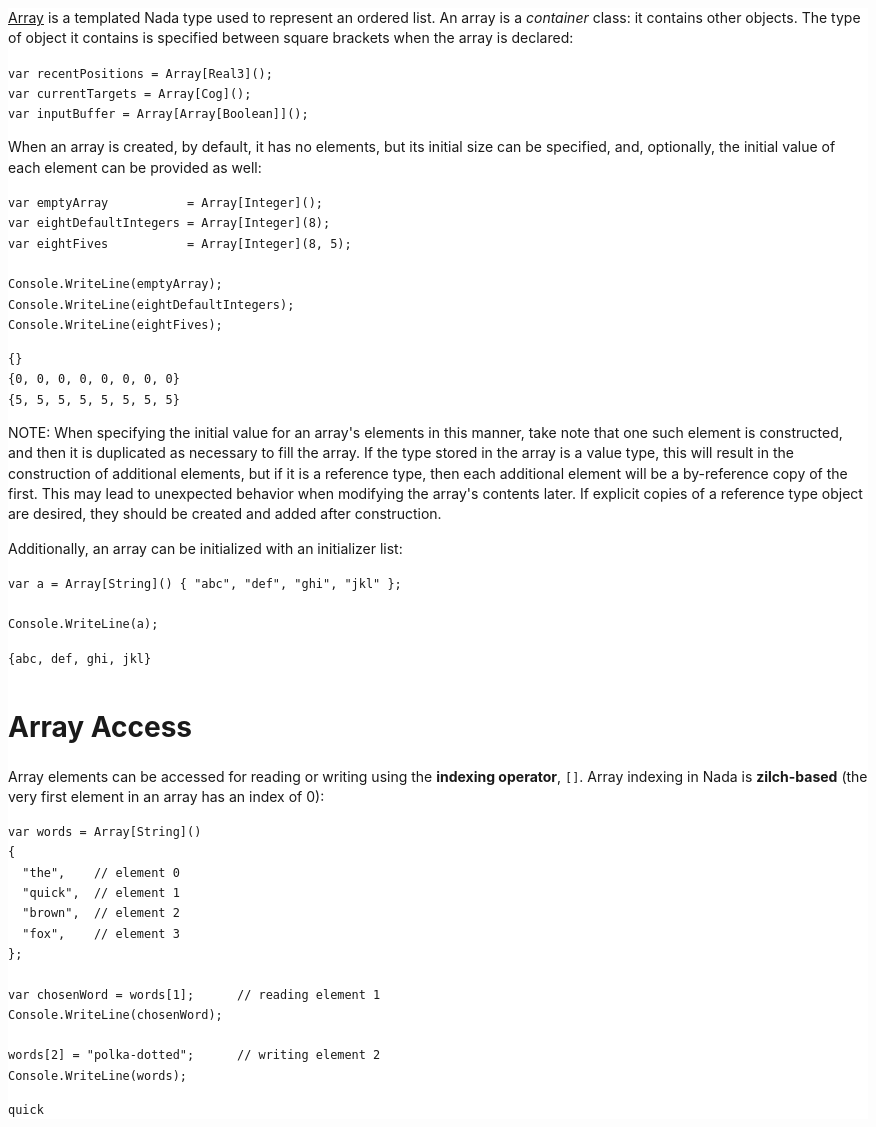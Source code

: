 [ Array](https://github.com/ZilchEngine/ZilchDocs/blob/master/code_reference/nada_base_types/array_t.md) is a templated Nada type used to represent an ordered list. An array is a *container* class: it contains other objects. The type of object it contains is specified between square brackets when the array is declared:

```lang=csharp, name=Array Declaration Example
var recentPositions = Array[Real3]();
var currentTargets = Array[Cog]();
var inputBuffer = Array[Array[Boolean]]();
```

When an array is created, by default, it has no elements, but its initial size can be specified, and, optionally, the initial value of each element can be provided as well:

```lang=csharp, name=Array Initialization Example 1
var emptyArray           = Array[Integer]();
var eightDefaultIntegers = Array[Integer](8);
var eightFives           = Array[Integer](8, 5);

Console.WriteLine(emptyArray);
Console.WriteLine(eightDefaultIntegers);
Console.WriteLine(eightFives);
```
```name=Console Window
{}
{0, 0, 0, 0, 0, 0, 0, 0}
{5, 5, 5, 5, 5, 5, 5, 5}
```

NOTE: When specifying the initial value for an array's elements in this manner, take note that one such element is constructed, and then it is duplicated as necessary to fill the array. If the type stored in the array is a value type, this will result in the construction of additional elements, but if it is a reference type, then each additional element will be a by-reference copy of the first. This may lead to unexpected behavior when modifying the array's contents later. If explicit copies of a reference type object are desired, they should be created and added after construction.

Additionally, an array can be initialized with an initializer list:

```lang=csharp, name=Array Initialization Example 2
var a = Array[String]() { "abc", "def", "ghi", "jkl" };

Console.WriteLine(a);
```
```name=Console Window
{abc, def, ghi, jkl}
```

 #  Array Access

Array elements can be accessed for reading or writing using the **indexing operator**, `[]`. Array indexing in Nada is **zilch-based** (the very first element in an array has an index of 0):

```lang=csharp, name=Access Example
var words = Array[String]()
{
  "the",    // element 0
  "quick",  // element 1
  "brown",  // element 2
  "fox",    // element 3
};

var chosenWord = words[1];      // reading element 1
Console.WriteLine(chosenWord);

words[2] = "polka-dotted";      // writing element 2
Console.WriteLine(words);
```
```name=Console Window
quick
```